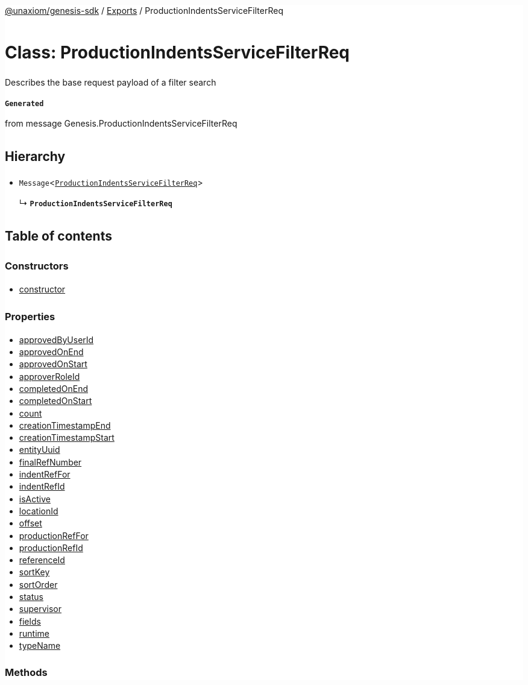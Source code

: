 [@unaxiom/genesis-sdk](../README.md) / [Exports](../modules.md) / ProductionIndentsServiceFilterReq

# Class: ProductionIndentsServiceFilterReq

Describes the base request payload of a filter search

**`Generated`**

from message Genesis.ProductionIndentsServiceFilterReq

## Hierarchy

- `Message`<[`ProductionIndentsServiceFilterReq`](ProductionIndentsServiceFilterReq.md)\>

  ↳ **`ProductionIndentsServiceFilterReq`**

## Table of contents

### Constructors

- [constructor](ProductionIndentsServiceFilterReq.md#constructor)

### Properties

- [approvedByUserId](ProductionIndentsServiceFilterReq.md#approvedbyuserid)
- [approvedOnEnd](ProductionIndentsServiceFilterReq.md#approvedonend)
- [approvedOnStart](ProductionIndentsServiceFilterReq.md#approvedonstart)
- [approverRoleId](ProductionIndentsServiceFilterReq.md#approverroleid)
- [completedOnEnd](ProductionIndentsServiceFilterReq.md#completedonend)
- [completedOnStart](ProductionIndentsServiceFilterReq.md#completedonstart)
- [count](ProductionIndentsServiceFilterReq.md#count)
- [creationTimestampEnd](ProductionIndentsServiceFilterReq.md#creationtimestampend)
- [creationTimestampStart](ProductionIndentsServiceFilterReq.md#creationtimestampstart)
- [entityUuid](ProductionIndentsServiceFilterReq.md#entityuuid)
- [finalRefNumber](ProductionIndentsServiceFilterReq.md#finalrefnumber)
- [indentRefFor](ProductionIndentsServiceFilterReq.md#indentreffor)
- [indentRefId](ProductionIndentsServiceFilterReq.md#indentrefid)
- [isActive](ProductionIndentsServiceFilterReq.md#isactive)
- [locationId](ProductionIndentsServiceFilterReq.md#locationid)
- [offset](ProductionIndentsServiceFilterReq.md#offset)
- [productionRefFor](ProductionIndentsServiceFilterReq.md#productionreffor)
- [productionRefId](ProductionIndentsServiceFilterReq.md#productionrefid)
- [referenceId](ProductionIndentsServiceFilterReq.md#referenceid)
- [sortKey](ProductionIndentsServiceFilterReq.md#sortkey)
- [sortOrder](ProductionIndentsServiceFilterReq.md#sortorder)
- [status](ProductionIndentsServiceFilterReq.md#status)
- [supervisor](ProductionIndentsServiceFilterReq.md#supervisor)
- [fields](ProductionIndentsServiceFilterReq.md#fields)
- [runtime](ProductionIndentsServiceFilterReq.md#runtime)
- [typeName](ProductionIndentsServiceFilterReq.md#typename)

### Methods
